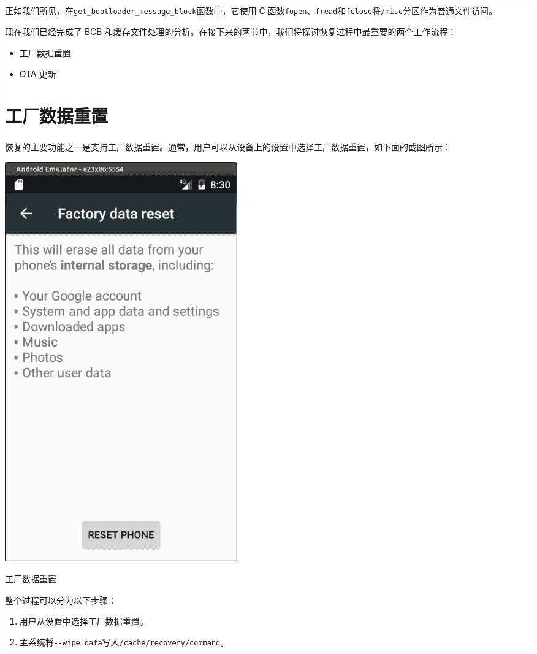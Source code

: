 正如我们所见，在`get_bootloader_message_block`函数中，它使用 C 函数`fopen`、`fread`和`fclose`将`/misc`分区作为普通文件访问。

现在我们已经完成了 BCB 和缓存文件处理的分析。在接下来的两节中，我们将探讨恢复过程中最重要的两个工作流程：

+   工厂数据重置

+   OTA 更新

# 工厂数据重置

恢复的主要功能之一是支持工厂数据重置。通常，用户可以从设备上的设置中选择工厂数据重置，如下面的截图所示：

![图片](img/image_12_006.png)

工厂数据重置

整个过程可以分为以下步骤：

1.  用户从设置中选择工厂数据重置。

1.  主系统将`--wipe_data`写入`/cache/recovery/command`。
